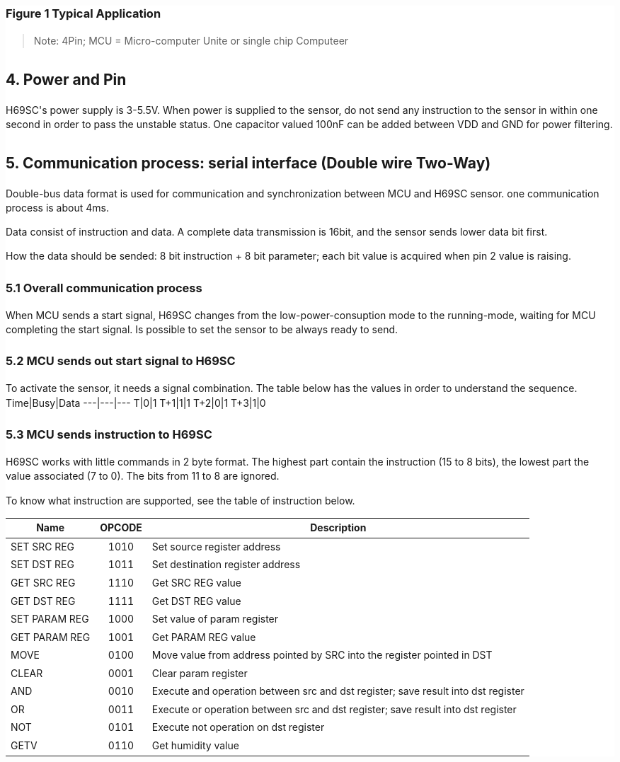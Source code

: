 ### Figure 1 Typical Application
> Note: 4Pin; MCU = Micro-computer Unite or single chip Computeer

## 4. Power and Pin
H69SC's power supply is 3-5.5V. When power is supplied to the sensor, do not send any instruction to the sensor in within one second in order to pass the unstable status. One capacitor valued 100nF can be added between VDD and GND for power filtering.

## 5. Communication process: serial interface (Double wire Two-Way)
Double-bus data format is used for communication and synchronization between MCU and H69SC sensor. one communication process is about 4ms.

Data consist of instruction and data. A complete data transmission is 16bit, and the sensor sends lower data bit first.

How the data should be sended: 8 bit instruction + 8 bit parameter; each bit value is acquired when pin 2 value is raising.

### 5.1 Overall communication process
When MCU sends a start signal, H69SC changes from the low-power-consuption mode to the running-mode, waiting for MCU completing the start signal. Is possible to set the sensor to be always ready to send.

### 5.2 MCU sends out start signal to H69SC
To activate the sensor, it needs a signal combination. The table below has the values in order to understand the sequence.
Time|Busy|Data
---|---|---
T|0|1
T+1|1|1
T+2|0|1
T+3|1|0

### 5.3 MCU sends instruction to H69SC
H69SC works with little commands in 2 byte format. The highest part contain the instruction (15 to 8 bits), the lowest part the value associated (7 to 0).
The bits from 11 to 8 are ignored.

To know what instruction are supported, see the table of instruction below.

Name|OPCODE|Description
---|:---:|---
SET SRC REG|1010|Set source register address
SET DST REG|1011|Set destination register address
GET SRC REG|1110|Get SRC REG value
GET DST REG|1111|Get DST REG value
SET PARAM REG|1000|Set value of param register
GET PARAM REG|1001|Get PARAM REG value
MOVE|0100|Move value from address pointed by SRC into the register pointed in DST
CLEAR|0001|Clear param register
AND|0010|Execute and operation between src and dst register; save result into dst register
OR|0011|Execute or operation between src and dst register; save result into dst register
NOT|0101|Execute not operation on dst register
GETV|0110|Get humidity value
